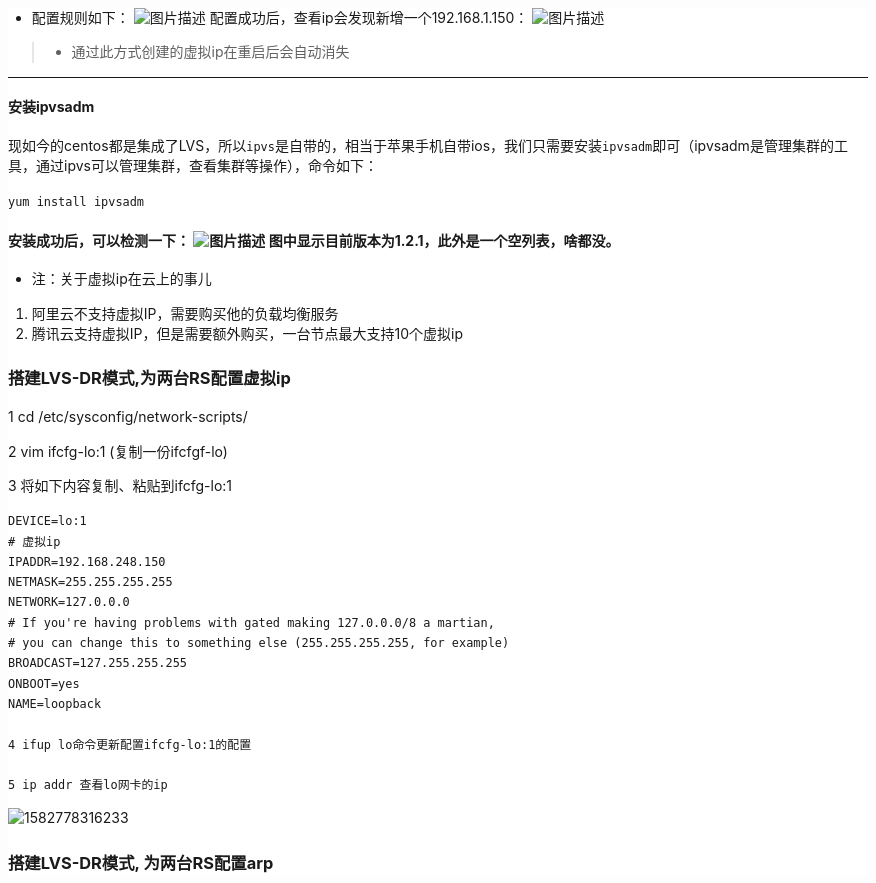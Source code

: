    - 配置规则如下：
     ![图片描述](http://img1.sycdn.imooc.com//climg/5dc2888d08852c0412950520.jpg)
     配置成功后，查看ip会发现新增一个192.168.1.150：
     ![图片描述](http://img1.sycdn.imooc.com//climg/5dc288a0088cf91d11070450.jpg)

> - 通过此方式创建的虚拟ip在重启后会自动消失

------

#### 安装ipvsadm

现如今的centos都是集成了LVS，所以`ipvs`是自带的，相当于苹果手机自带ios，我们只需要安装`ipvsadm`即可（ipvsadm是管理集群的工具，通过ipvs可以管理集群，查看集群等操作），命令如下：

```
yum install ipvsadm
```

#### 安装成功后，可以检测一下： ![图片描述](http://img1.sycdn.imooc.com//climg/5dc288c1086c8e5015100198.jpg) 图中显示目前版本为1.2.1，此外是一个空列表，啥都没。

- 注：关于虚拟ip在云上的事儿

1. 阿里云不支持虚拟IP，需要购买他的负载均衡服务
2. 腾讯云支持虚拟IP，但是需要额外购买，一台节点最大支持10个虚拟ip

### 搭建LVS-DR模式,为两台RS配置虚拟ip

1  cd /etc/sysconfig/network-scripts/

2  vim ifcfg-lo:1 (复制一份ifcfgf-lo)

3  将如下内容复制、粘贴到ifcfg-lo:1 

```shell
DEVICE=lo:1
# 虚拟ip
IPADDR=192.168.248.150
NETMASK=255.255.255.255
NETWORK=127.0.0.0
# If you're having problems with gated making 127.0.0.0/8 a martian,
# you can change this to something else (255.255.255.255, for example)
BROADCAST=127.255.255.255
ONBOOT=yes
NAME=loopback

4 ifup lo命令更新配置ifcfg-lo:1的配置

5 ip addr 查看lo网卡的ip
```

![1582778316233](C:\Users\HP\AppData\Roaming\Typora\typora-user-images\1582778316233.png)

### 搭建LVS-DR模式, 为两台RS配置arp
